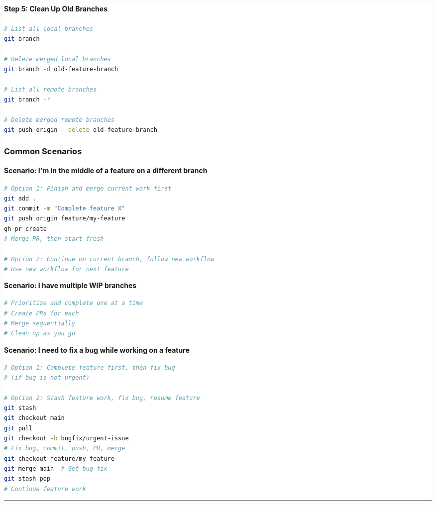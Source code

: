 #### Step 5: Clean Up Old Branches

```bash
# List all local branches
git branch

# Delete merged local branches
git branch -d old-feature-branch

# List all remote branches
git branch -r

# Delete merged remote branches
git push origin --delete old-feature-branch
```

### Common Scenarios

**Scenario: I'm in the middle of a feature on a different branch**

```bash
# Option 1: Finish and merge current work first
git add .
git commit -m "Complete feature X"
git push origin feature/my-feature
gh pr create
# Merge PR, then start fresh

# Option 2: Continue on current branch, follow new workflow
# Use new workflow for next feature
```

**Scenario: I have multiple WIP branches**

```bash
# Prioritize and complete one at a time
# Create PRs for each
# Merge sequentially
# Clean up as you go
```

**Scenario: I need to fix a bug while working on a feature**

```bash
# Option 1: Complete feature first, then fix bug
# (if bug is not urgent)

# Option 2: Stash feature work, fix bug, resume feature
git stash
git checkout main
git pull
git checkout -b bugfix/urgent-issue
# Fix bug, commit, push, PR, merge
git checkout feature/my-feature
git merge main  # Get bug fix
git stash pop
# Continue feature work
```

---